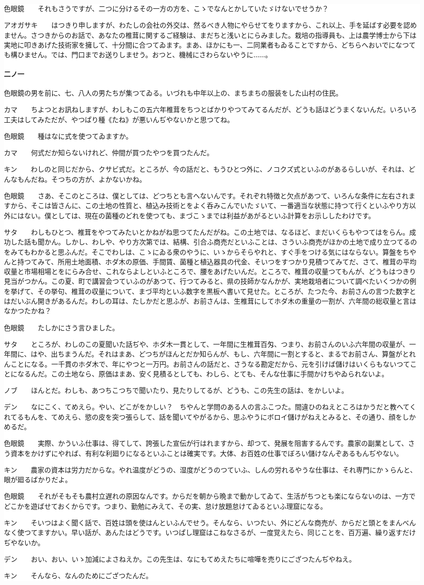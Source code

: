 色眼鏡　　それもさうですが、二つに分けるその一方の方を、こゝでなんとかしていたゞけないでせうか？

アオガサキ　　はつきり申しますが、わたしの会社の外交は、然るべき人物にやらせてをりますから、これ以上、手を延ばす必要を認めません。さつきからのお話で、あなたの椎茸に関するご経験は、まだちと浅いとにらみました。栽培の指導員も、上は農学博士から下は実地に叩きあげた技術家を擁して、十分間に合つてゐます。まあ、ほかにも一、二同業者もゐることですから、どちらへおいでになつても構ひません。では、門口までお送りしませう。おつと、機械にさわらないやうに……。





#### 二ノ一





色眼鏡の男を前に、七、八人の男たちが集つてゐる。いづれも中年以上の、まちまちの服装をした山村の住民。





カマ　　ちよつとお訊ねしますが、わしもこの五六年椎茸をちつとばかりやつてみてるんだが、どうも話ほどうまくないんだ。いろいろ工夫はしてみただが、やつぱり種《たね》が悪いんぢやないかと思つてね。

色眼鏡　　種はなに式を使つてゐますか。

カマ　　何式だか知らないけれど、仲間が買つたやつを買つたんだ。

キン　　わしのと同じだから、クサビ式だ。ところが、今の話だと、もうひとつ外に、ノコクズ式といふのがあるらしいが、それは、どんなもんだね。そつちの方が、よかないかね。

色眼鏡　　さあ、そこのところは、僕としては、どつちとも言へないんです。それぞれ特徴と欠点があつて、いろんな条件に左右されますから、そこは皆さんに、この土地の性質と、植込み技術とをよく呑みこんでいたゞいて、一番適当な状態に持つて行くといふやり方以外にはない。僕としては、現在の菌種のどれを使つても、まづこゝまでは利益があがるといふ計算をお示ししたわけです。

サタ　　わしもひとつ、椎茸をやつてみたいとかねがね思つてたんだがね。この土地では、なるほど、まだいくらもやつてはをらん。成功した話も聞かん。しかし、わしや、やり方次第では、結構、引合ふ商売だといふことは、さういふ商売がほかの土地で成り立つてるのをみてもわかると思ふんだ。そこでわしは、こゝにゐる衆のやうに、いゝからそらやれと、すぐ手をつける気にはならない。算盤をちやんと持つてみて、所用土地面積、ホダ木の原価、手間賃、菌種と植込器具の代金、そいつをすつかり見積つてみてだ、さて、椎茸の平均収量と市場相場とをにらみ合せ、これならよしといふところで、腰をあげたいんだ。ところで、椎茸の収量つてもんが、どうもはつきり見当がつかん。この夏、町で講習会つていふのがあつて、行つてみると、県の技師かなんかが、実地栽培者について調べたいくつかの例を挙げて、その挙句、椎茸の収量について、まづ平均といふ数字を黒板へ書いて見せた。ところが、たつた今、お前さんの言つた数字とはだいぶん開きがあるんだ。わしの耳は、たしかだと思ふが、お前さんは、生椎茸にしてホダ木の重量の一割が、六年間の総収量と言はなかつたかね？

色眼鏡　　たしかにさう言ひました。

サタ　　ところが、わしのこの夏聞いた話ぢや、ホダ木一貫として、一年間に生椎茸百匁、つまり、お前さんのいふ六年間の収量が、一年間に、はや、出ちまうんだ。それはまあ、どつちがほんとだか知らんが、もし、六年間に一割とすると、まるでお前さん、算盤がとれんことになる。一千貫のホダ木で、年にやつと一万円。お前さんの話だと、さうなる勘定だから、元を引けば儲けはいくらもないつてことになるんだ。この土地なら、原価はまあ、安く見積るとしても、わしら、とても、そんな仕事に手間かけちやゐられないよ。

ノブ　　ほんとだ。わしも、あつちこつちで聞いたり、見たりしてるが、どうも、この先生の話は、をかしいよ。

デン　　なにこく、てめえら。やい、どこがをかしい？　ちやんと学問のある人の言ふこつた。間違ひのねえところはかうだと教へてくれてるもんを、てめえら、慾の皮を突つ張らして、話を聞いてやがるから、思ふやうにボロイ儲けがねえとみると、その通り、顔をしかめるだ。

色眼鏡　　実際、かういふ仕事は、得てして、誇張した宣伝が行はれますから、却つて、発展を阻害するんです。農家の副業として、さう資本をかけずにやれば、有利な利廻りになるといふことは確実です。大体、お百姓の仕事でぼろい儲けなんぞあるもんぢやない。

キン　　農家の資本は労力だからな。やれ温度がどうの、湿度がどうのつていふ、しんの労れるやうな仕事は、それ専門にかゝらんと、眼が廻るばかりだよ。

色眼鏡　　それがそもそも農村立遅れの原因なんです。からだを朝から晩まで動かしてゐて、生活がちつとも楽にならないのは、一方でどこかを遊ばせておくからです。つまり、勤勉にみえて、その実、怠け放題怠けてゐるといふ理窟になる。

キン　　そいつはよく聞く話で、百姓は頭を使はんといふんでせう。そんなら、いつたい、外にどんな商売が、からだと頭とをまんべんなく使つてますかい。早い話が、あんたはどうです。いつぱし理窟はこねなさるが、一度覚えたら、同じことを、百万遍、繰り返すだけぢやないか。

デン　　おい、おい、いゝ加減によさねえか。この先生は、なにもてめえたちに喧嘩を売りにござつたんぢやねえ。

キン　　そんなら、なんのためにござつたんだ。
